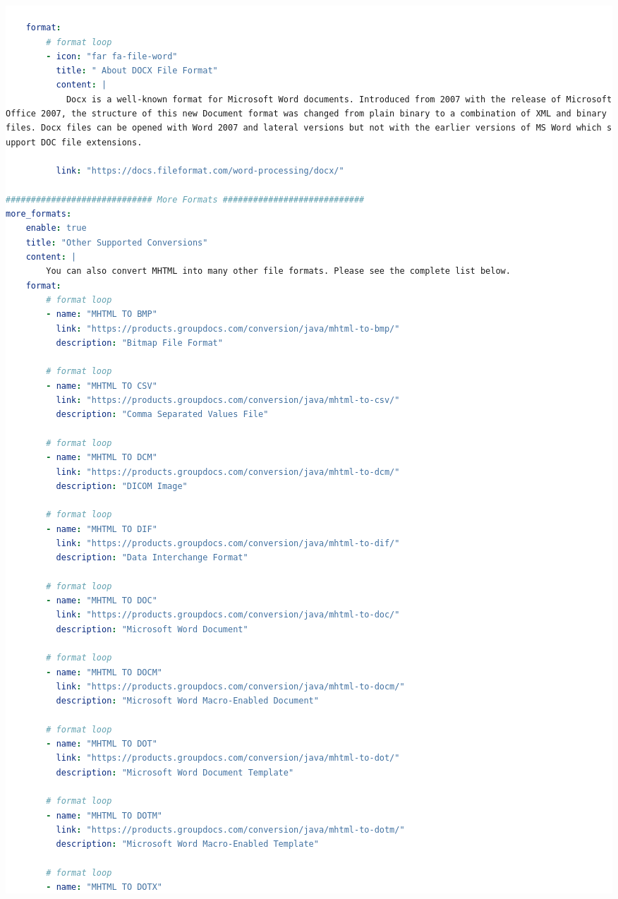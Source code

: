 ```yaml

    format:
        # format loop
        - icon: "far fa-file-word"
          title: " About DOCX File Format"
          content: |
            Docx is a well-known format for Microsoft Word documents. Introduced from 2007 with the release of Microsoft Office 2007, the structure of this new Document format was changed from plain binary to a combination of XML and binary files. Docx files can be opened with Word 2007 and lateral versions but not with the earlier versions of MS Word which support DOC file extensions.

          link: "https://docs.fileformat.com/word-processing/docx/"

############################# More Formats ############################
more_formats:
    enable: true
    title: "Other Supported Conversions"
    content: |
        You can also convert MHTML into many other file formats. Please see the complete list below.
    format: 
        # format loop
        - name: "MHTML TO BMP"
          link: "https://products.groupdocs.com/conversion/java/mhtml-to-bmp/"
          description: "Bitmap File Format"

        # format loop
        - name: "MHTML TO CSV"
          link: "https://products.groupdocs.com/conversion/java/mhtml-to-csv/"
          description: "Comma Separated Values File"

        # format loop
        - name: "MHTML TO DCM"
          link: "https://products.groupdocs.com/conversion/java/mhtml-to-dcm/"
          description: "DICOM Image"

        # format loop
        - name: "MHTML TO DIF"
          link: "https://products.groupdocs.com/conversion/java/mhtml-to-dif/"
          description: "Data Interchange Format"

        # format loop
        - name: "MHTML TO DOC"
          link: "https://products.groupdocs.com/conversion/java/mhtml-to-doc/"
          description: "Microsoft Word Document"

        # format loop
        - name: "MHTML TO DOCM"
          link: "https://products.groupdocs.com/conversion/java/mhtml-to-docm/"
          description: "Microsoft Word Macro-Enabled Document"

        # format loop
        - name: "MHTML TO DOT"
          link: "https://products.groupdocs.com/conversion/java/mhtml-to-dot/"
          description: "Microsoft Word Document Template"

        # format loop
        - name: "MHTML TO DOTM"
          link: "https://products.groupdocs.com/conversion/java/mhtml-to-dotm/"
          description: "Microsoft Word Macro-Enabled Template"

        # format loop
        - name: "MHTML TO DOTX"
```